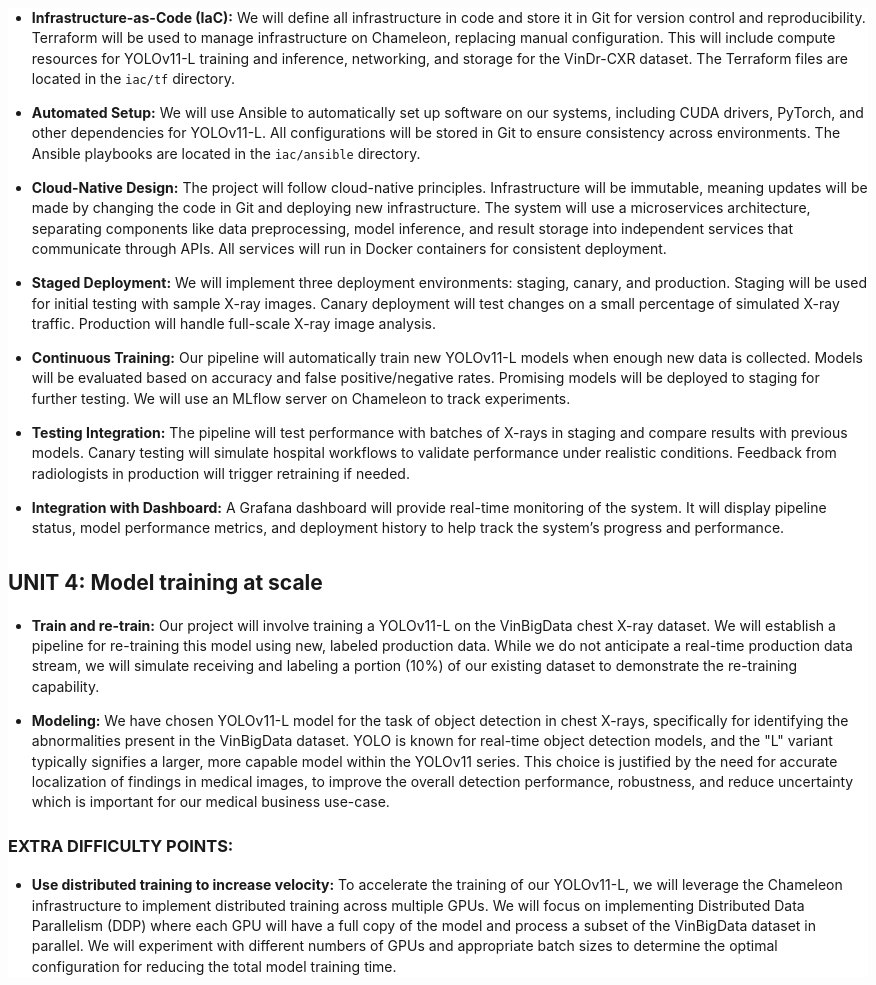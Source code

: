 - **Infrastructure-as-Code (IaC):** We will define all infrastructure in code and store it in Git for version control and reproducibility. Terraform will be used to manage infrastructure on Chameleon, replacing manual configuration. This will include compute resources for YOLOv11-L training and inference, networking, and storage for the VinDr-CXR dataset. The Terraform files are located in the `iac/tf` directory.

- **Automated Setup:** We will use Ansible to automatically set up software on our systems, including CUDA drivers, PyTorch, and other dependencies for YOLOv11-L. All configurations will be stored in Git to ensure consistency across environments. The Ansible playbooks are located in the `iac/ansible` directory.


- **Cloud-Native Design:** The project will follow cloud-native principles. Infrastructure will be immutable, meaning updates will be made by changing the code in Git and deploying new infrastructure. The system will use a microservices architecture, separating components like data preprocessing, model inference, and result storage into independent services that communicate through APIs. All services will run in Docker containers for consistent deployment.

- **Staged Deployment:** We will implement three deployment environments: staging, canary, and production. Staging will be used for initial testing with sample X-ray images. Canary deployment will test changes on a small percentage of simulated X-ray traffic. Production will handle full-scale X-ray image analysis.

- **Continuous Training:** Our pipeline will automatically train new YOLOv11-L models when enough new data is collected. Models will be evaluated based on accuracy and false positive/negative rates. Promising models will be deployed to staging for further testing. We will use an MLflow server on Chameleon to track experiments.

- **Testing Integration:** The pipeline will test performance with batches of X-rays in staging and compare results with previous models. Canary testing will simulate hospital workflows to validate performance under realistic conditions. Feedback from radiologists in production will trigger retraining if needed.

- **Integration with Dashboard:** A Grafana dashboard will provide real-time monitoring of the system. It will display pipeline status, model performance metrics, and deployment history to help track the system’s progress and performance.

## UNIT 4: Model training at scale

- **Train and re-train:** Our project will involve training a YOLOv11-L on the VinBigData chest X-ray dataset. We will establish a pipeline for re-training this model using new, labeled production data. While we do not anticipate a real-time production data stream, we will simulate receiving and labeling a portion (10%) of our existing dataset to demonstrate the re-training capability.

- **Modeling:** We have chosen YOLOv11-L model for the task of object detection in chest X-rays, specifically for identifying the abnormalities present in the VinBigData dataset. YOLO is known for real-time object detection models, and the "L" variant typically signifies a larger, more capable model within the YOLOv11 series. This choice is justified by the need for accurate localization of findings in medical images, to improve the overall detection performance, robustness, and reduce uncertainty which is important for our medical business use-case.

### EXTRA DIFFICULTY POINTS:

- **Use distributed training to increase velocity:** To accelerate the training of our YOLOv11-L, we will leverage the Chameleon infrastructure to implement distributed training across multiple GPUs. We will focus on implementing Distributed Data Parallelism (DDP) where each GPU will have a full copy of the model and process a subset of the VinBigData dataset in parallel. We will experiment with different numbers of GPUs and appropriate batch sizes to determine the optimal configuration for reducing the total model training time.
	